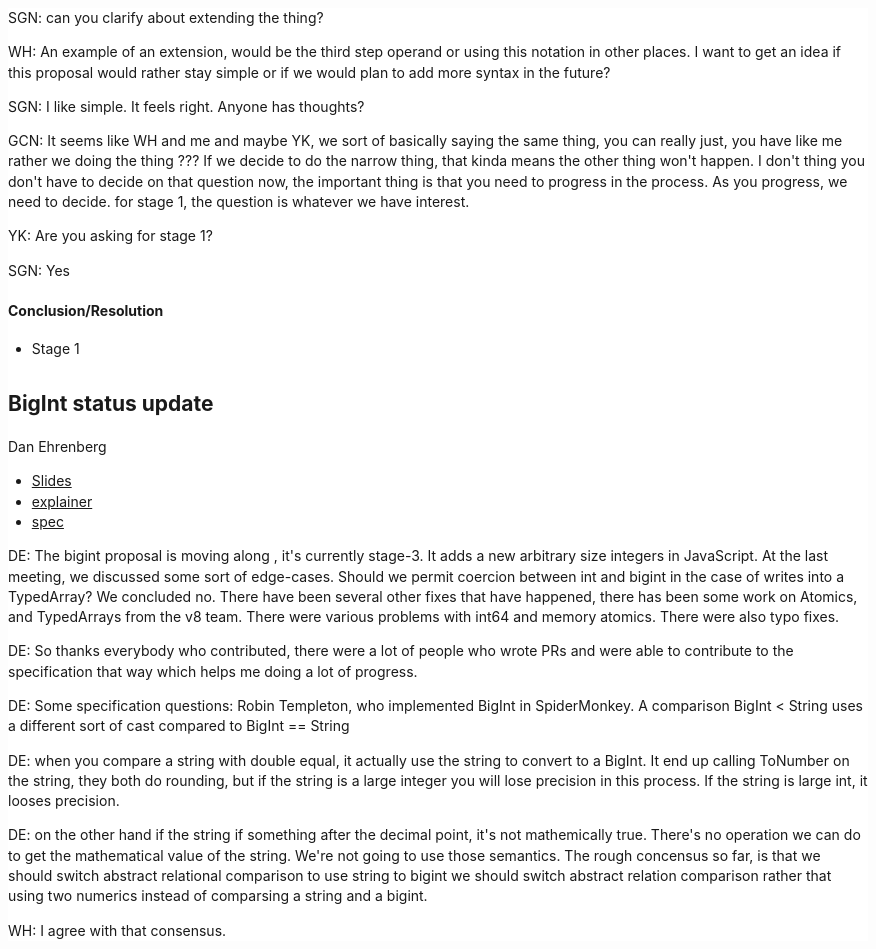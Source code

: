 SGN: can you clarify about extending the thing?

WH: An example of an extension, would be the third step operand or using this notation in other places. I want to get an idea if this proposal would rather stay simple or if we would plan to add more syntax in the future?

SGN: I like simple. It feels right. Anyone has thoughts?

GCN: It seems like WH and me and maybe YK, we sort of basically saying the same thing, you can really just, you have like me rather we doing the thing ??? If we decide to do the narrow thing, that kinda means the other thing won't happen. I don't thing you don't have to decide on that question now, the important thing is that you need to progress in the process. As you progress, we need to decide.
for stage 1, the question is whatever we have interest.

YK: Are you asking for stage 1?

SGN: Yes

#### Conclusion/Resolution

- Stage 1

##  BigInt status update

Dan Ehrenberg

- [Slides](https://docs.google.com/presentation/d/1kexAmEsKMi8Blkb_wUeHKyx-3iqKUjWoyaDBMQ168Bk/edit#slide=id.p)
- [explainer](https://github.com/tc39/proposal-bigint/)
- [spec](https://tc39.github.io/proposal-bigint/)

DE: The bigint proposal is moving along , it's currently stage-3. It adds a new arbitrary size integers in JavaScript. At the last meeting, we discussed some sort of edge-cases. Should we permit coercion between int and bigint in the case of writes into a TypedArray? We concluded no.
There have been several other fixes that have happened, there has been some work on Atomics, and TypedArrays from the v8 team. There were various problems with int64 and memory atomics. There were also typo fixes.

DE: So thanks everybody who contributed, there were a lot of people who wrote PRs and were able to contribute to the specification that way which helps me doing a lot of progress.

DE: Some specification questions: Robin Templeton, who implemented BigInt in SpiderMonkey.  A comparison BigInt < String uses a different sort of cast compared to BigInt == String

DE: when you compare a string with double equal, it actually use the string to convert to a BigInt. It end up calling ToNumber on the string, they both do rounding, but if the string is a large integer you will lose precision in this process. If the string is large int, it looses precision.

DE: on the other hand if the string if something after the decimal point, it's not mathemically true. There's no operation we can do to get the mathematical value of the string. We're not going to use those semantics. The rough concensus so far, is that we should switch abstract relational comparison to use string to bigint we should switch abstract relation comparison rather that using two numerics instead of comparsing a string and a bigint.

WH: I agree with that consensus.
